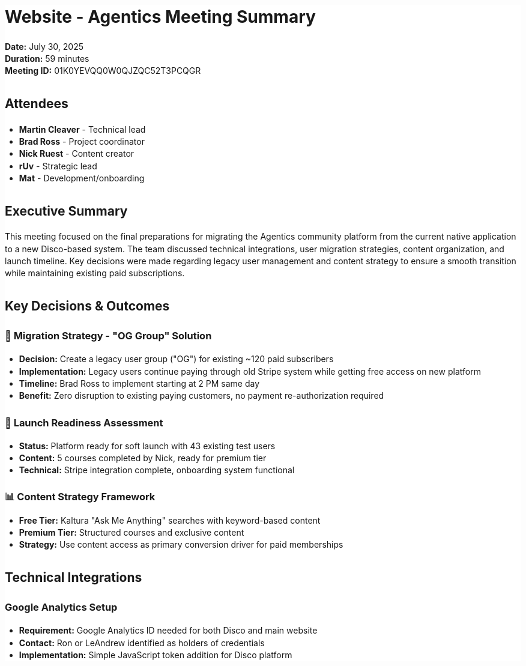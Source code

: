 # Website - Agentics Meeting Summary

**Date:** July 30, 2025  
**Duration:** 59 minutes  
**Meeting ID:** 01K0YEVQQ0W0QJZQC52T3PCQGR  

## Attendees
- **Martin Cleaver** - Technical lead
- **Brad Ross** - Project coordinator  
- **Nick Ruest** - Content creator
- **rUv** - Strategic lead
- **Mat** - Development/onboarding

## Executive Summary

This meeting focused on the final preparations for migrating the Agentics community platform from the current native application to a new Disco-based system. The team discussed technical integrations, user migration strategies, content organization, and launch timeline. Key decisions were made regarding legacy user management and content strategy to ensure a smooth transition while maintaining existing paid subscriptions.

## Key Decisions & Outcomes

### 🎯 **Migration Strategy - "OG Group" Solution**
- **Decision:** Create a legacy user group ("OG") for existing ~120 paid subscribers
- **Implementation:** Legacy users continue paying through old Stripe system while getting free access on new platform
- **Timeline:** Brad Ross to implement starting at 2 PM same day
- **Benefit:** Zero disruption to existing paying customers, no payment re-authorization required

### 🚀 **Launch Readiness Assessment**
- **Status:** Platform ready for soft launch with 43 existing test users
- **Content:** 5 courses completed by Nick, ready for premium tier
- **Technical:** Stripe integration complete, onboarding system functional

### 📊 **Content Strategy Framework**
- **Free Tier:** Kaltura "Ask Me Anything" searches with keyword-based content
- **Premium Tier:** Structured courses and exclusive content
- **Strategy:** Use content access as primary conversion driver for paid memberships

## Technical Integrations

### Google Analytics Setup
- **Requirement:** Google Analytics ID needed for both Disco and main website
- **Contact:** Ron or LeAndrew identified as holders of credentials
- **Implementation:** Simple JavaScript token addition for Disco platform
